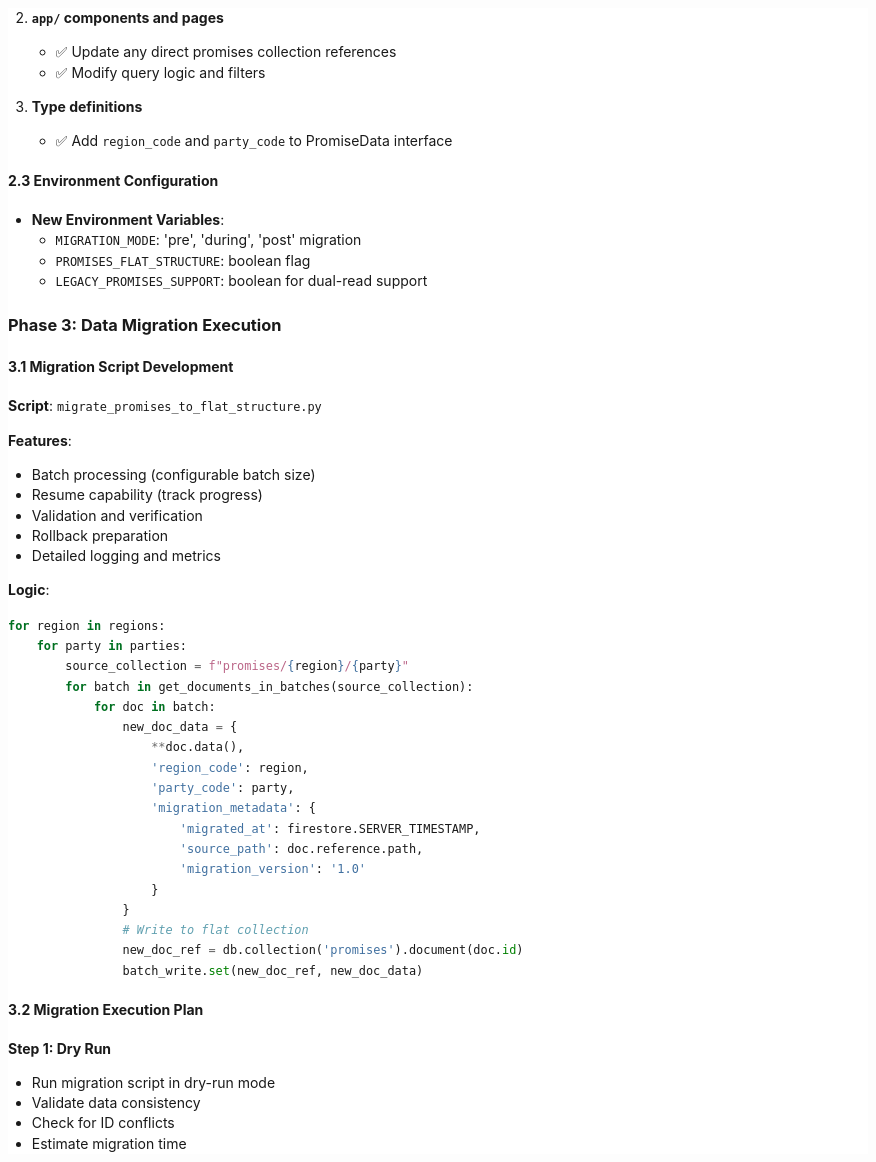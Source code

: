 2. **`app/` components and pages**
   - ✅ Update any direct promises collection references
   - ✅ Modify query logic and filters

3. **Type definitions**
   - ✅ Add `region_code` and `party_code` to PromiseData interface

#### 2.3 Environment Configuration
- **New Environment Variables**:
  - `MIGRATION_MODE`: 'pre', 'during', 'post' migration
  - `PROMISES_FLAT_STRUCTURE`: boolean flag
  - `LEGACY_PROMISES_SUPPORT`: boolean for dual-read support

### Phase 3: Data Migration Execution

#### 3.1 Migration Script Development

**Script**: `migrate_promises_to_flat_structure.py`

**Features**:
- Batch processing (configurable batch size)
- Resume capability (track progress)
- Validation and verification
- Rollback preparation
- Detailed logging and metrics

**Logic**:
```python
for region in regions:
    for party in parties:
        source_collection = f"promises/{region}/{party}"
        for batch in get_documents_in_batches(source_collection):
            for doc in batch:
                new_doc_data = {
                    **doc.data(),
                    'region_code': region,
                    'party_code': party,
                    'migration_metadata': {
                        'migrated_at': firestore.SERVER_TIMESTAMP,
                        'source_path': doc.reference.path,
                        'migration_version': '1.0'
                    }
                }
                # Write to flat collection
                new_doc_ref = db.collection('promises').document(doc.id)
                batch_write.set(new_doc_ref, new_doc_data)
```

#### 3.2 Migration Execution Plan

**Step 1: Dry Run**
- Run migration script in dry-run mode
- Validate data consistency
- Check for ID conflicts
- Estimate migration time
